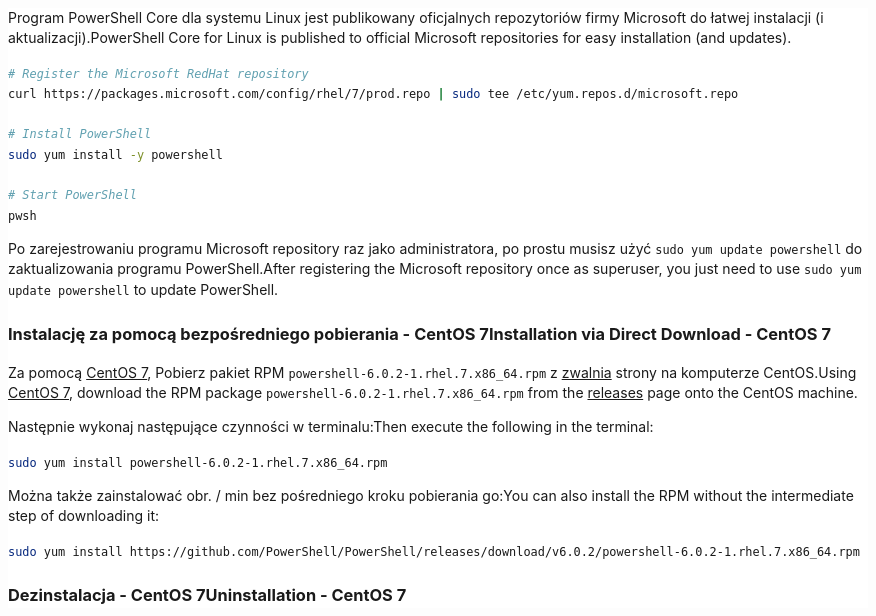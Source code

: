 <span data-ttu-id="e1b10-188">Program PowerShell Core dla systemu Linux jest publikowany oficjalnych repozytoriów firmy Microsoft do łatwej instalacji (i aktualizacji).</span><span class="sxs-lookup"><span data-stu-id="e1b10-188">PowerShell Core for Linux is published to official Microsoft repositories for easy installation (and updates).</span></span>

```sh
# Register the Microsoft RedHat repository
curl https://packages.microsoft.com/config/rhel/7/prod.repo | sudo tee /etc/yum.repos.d/microsoft.repo

# Install PowerShell
sudo yum install -y powershell

# Start PowerShell
pwsh
```

<span data-ttu-id="e1b10-189">Po zarejestrowaniu programu Microsoft repository raz jako administratora, po prostu musisz użyć `sudo yum update powershell` do zaktualizowania programu PowerShell.</span><span class="sxs-lookup"><span data-stu-id="e1b10-189">After registering the Microsoft repository once as superuser, you just need to use `sudo yum update powershell` to update PowerShell.</span></span>

### <a name="installation-via-direct-download---centos-7"></a><span data-ttu-id="e1b10-190">Instalację za pomocą bezpośredniego pobierania - CentOS 7</span><span class="sxs-lookup"><span data-stu-id="e1b10-190">Installation via Direct Download - CentOS 7</span></span>

<span data-ttu-id="e1b10-191">Za pomocą [CentOS 7][], Pobierz pakiet RPM `powershell-6.0.2-1.rhel.7.x86_64.rpm` z [zwalnia][] strony na komputerze CentOS.</span><span class="sxs-lookup"><span data-stu-id="e1b10-191">Using [CentOS 7][], download the RPM package `powershell-6.0.2-1.rhel.7.x86_64.rpm` from the [releases][] page onto the CentOS machine.</span></span>

<span data-ttu-id="e1b10-192">Następnie wykonaj następujące czynności w terminalu:</span><span class="sxs-lookup"><span data-stu-id="e1b10-192">Then execute the following in the terminal:</span></span>

```sh
sudo yum install powershell-6.0.2-1.rhel.7.x86_64.rpm
```

<span data-ttu-id="e1b10-193">Można także zainstalować obr. / min bez pośredniego kroku pobierania go:</span><span class="sxs-lookup"><span data-stu-id="e1b10-193">You can also install the RPM without the intermediate step of downloading it:</span></span>

```sh
sudo yum install https://github.com/PowerShell/PowerShell/releases/download/v6.0.2/powershell-6.0.2-1.rhel.7.x86_64.rpm
```

### <a name="uninstallation---centos-7"></a><span data-ttu-id="e1b10-194">Dezinstalacja - CentOS 7</span><span class="sxs-lookup"><span data-stu-id="e1b10-194">Uninstallation - CentOS 7</span></span>


[u14]: #ubuntu-1404
[u16]: #ubuntu-1604
[u17]: #ubuntu-1710
[deb8]: #debian-8
[deb9]: #debian-9
[cos]: #centos-7
[rhel7]: #red-hat-enterprise-linux-rhel-7
[opensuse]: #opensuse-422
[fedora]: #fedora
[arch]: #arch-linux
[lai]: #linux-appimage
[tar]: #binary-archives
[CentOS 7]: https://www.centos.org/download/
[Arch systemu Linux]: https://www.archlinux.org/download/
[Arch Linux]: https://www.archlinux.org/download/
[arch-release]: https://aur.archlinux.org/packages/powershell/
[arch-git]: https://aur.archlinux.org/packages/powershell-git/
[arch-bin]: https://aur.archlinux.org/packages/powershell-bin/
[appimage]: http://appimage.org/
[amazon-dockerfile]: https://github.com/PowerShell/PowerShell/blob/master/docker/community/amazonlinux/Dockerfile
[zwalnia]: https://github.com/PowerShell/PowerShell/releases/latest
[releases]: https://github.com/PowerShell/PowerShell/releases/latest
[xdg-bds]: https://specifications.freedesktop.org/basedir-spec/basedir-spec-latest.html
